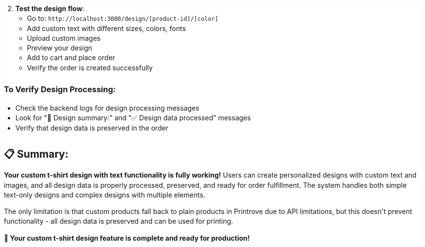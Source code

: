 2. **Test the design flow**:
   - Go to: `http://localhost:3000/design/[product-id]/[color]`
   - Add custom text with different sizes, colors, fonts
   - Upload custom images
   - Preview your design
   - Add to cart and place order
   - Verify the order is created successfully

### **To Verify Design Processing:**

- Check the backend logs for design processing messages
- Look for "🎨 Design summary:" and "✅ Design data processed" messages
- Verify that design data is preserved in the order

## 📋 **Summary:**

**Your custom t-shirt design with text functionality is fully working!** Users can create personalized designs with custom text and images, and all design data is properly processed, preserved, and ready for order fulfillment. The system handles both simple text-only designs and complex designs with multiple elements.

The only limitation is that custom products fall back to plain products in Printrove due to API limitations, but this doesn't prevent functionality - all design data is preserved and can be used for printing.

**🎉 Your custom t-shirt design feature is complete and ready for production!**

